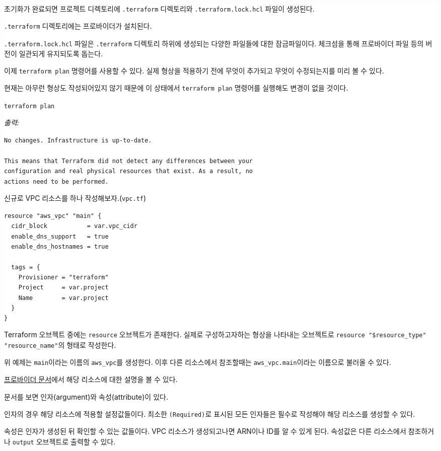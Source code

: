 초기화가 완료되면 프로젝트 디렉토리에 `.terraform` 디렉토리와 `.terraform.lock.hcl` 파일이 생성된다.

`.terraform` 디렉토리에는 프로바이더가 설치된다.

`.terraform.lock.hcl` 파일은 `.terraform` 디렉토리 하위에 생성되는 다양한 파일들에 대한 잠금파일이다.
체크섬을 통해 프로바이더 파일 등의 버전이 일관되게 유지되도록 돕는다.

이제 `terraform plan` 명령어를 사용할 수 있다.
실제 형상을 적용하기 전에 무엇이 추가되고 무엇이 수정되는지를 미리 볼 수 있다.

현재는 아무런 형상도 작성되어있지 않기 때문에 이 상태에서 `terraform plan` 명령어를 실행해도 변경이 없을 것이다.

```bash
terraform plan
```

*출력:*

```
No changes. Infrastructure is up-to-date.

This means that Terraform did not detect any differences between your
configuration and real physical resources that exist. As a result, no
actions need to be performed.
```

신규로 VPC 리소스를 하나 작성해보자.(`vpc.tf`)

```hcl
resource "aws_vpc" "main" {
  cidr_block           = var.vpc_cidr
  enable_dns_support   = true
  enable_dns_hostnames = true

  tags = {
    Provisioner = "terraform"
    Project     = var.project
    Name        = var.project
  }
}
```

Terraform 오브젝트 중에는 `resource` 오브젝트가 존재한다.
실제로 구성하고자하는 형상을 나타내는 오브젝트로 `resource "$resource_type" "resource_name"`의 형태로 작성한다.

위 예제는 `main`이라는 이름의 `aws_vpc`를 생성한다.
이후 다른 리소스에서 참조할때는 `aws_vpc.main`이라는 이름으로 불러올 수 있다.

[프로바이더 문서](https://registry.terraform.io/providers/hashicorp/aws/latest/docs/resources/vpc)에서 해당 리소스에 대한 설명을 볼 수 있다.

문서를 보면 인자(argument)와 속성(attribute)이 있다.

인자의 경우 해당 리소스에 적용할 설정값들이다.
최소한 `(Required)`로 표시된 모든 인자들은 필수로 작성해야 해당 리소스를 생성할 수 있다.

속성은 인자가 생성된 뒤 확인할 수 있는 값들이다.
VPC 리소스가 생성되고나면 ARN이나 ID를 알 수 있게 된다.
속성값은 다른 리소스에서 참조하거나 `output` 오브젝트로 출력할 수 있다.

